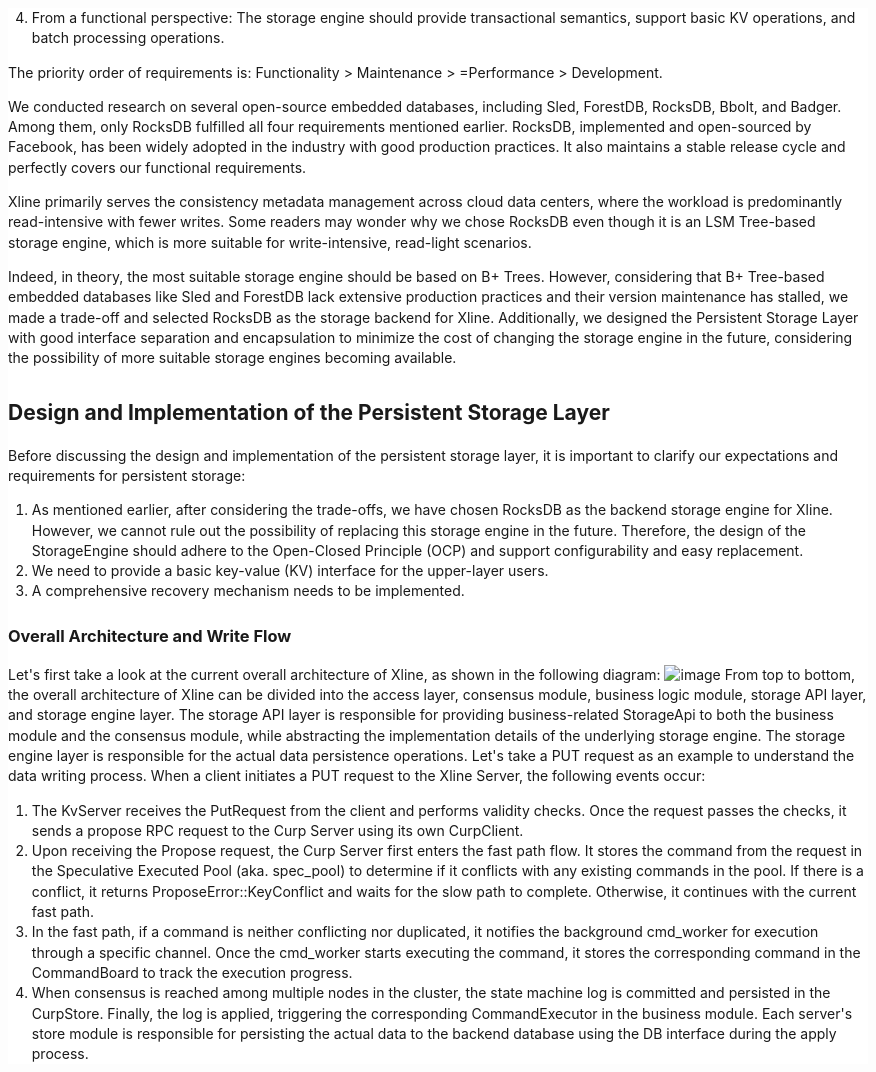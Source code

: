 4. From a functional perspective: The storage engine should provide transactional semantics, support basic KV operations, and batch processing operations.

The priority order of requirements is: Functionality > Maintenance > =Performance > Development.

We conducted research on several open-source embedded databases, including Sled, ForestDB, RocksDB, Bbolt, and Badger. Among them, only RocksDB fulfilled all four requirements mentioned earlier. RocksDB, implemented and open-sourced by Facebook, has been widely adopted in the industry with good production practices. It also maintains a stable release cycle and perfectly covers our functional requirements.

Xline primarily serves the consistency metadata management across cloud data centers, where the workload is predominantly read-intensive with fewer writes. Some readers may wonder why we chose RocksDB even though it is an LSM Tree-based storage engine, which is more suitable for write-intensive, read-light scenarios.

Indeed, in theory, the most suitable storage engine should be based on B+ Trees. However, considering that B+ Tree-based embedded databases like Sled and ForestDB lack extensive production practices and their version maintenance has stalled, we made a trade-off and selected RocksDB as the storage backend for Xline. Additionally, we designed the Persistent Storage Layer with good interface separation and encapsulation to minimize the cost of changing the storage engine in the future, considering the possibility of more suitable storage engines becoming available.

## Design and Implementation of the Persistent Storage Layer

Before discussing the design and implementation of the persistent storage layer, it is important to clarify our expectations and requirements for persistent storage:

1. As mentioned earlier, after considering the trade-offs, we have chosen RocksDB as the backend storage engine for Xline. However, we cannot rule out the possibility of replacing this storage engine in the future. Therefore, the design of the StorageEngine should adhere to the Open-Closed Principle (OCP) and support configurability and easy replacement.
2. We need to provide a basic key-value (KV) interface for the upper-layer users.
3. A comprehensive recovery mechanism needs to be implemented.

### Overall Architecture and Write Flow

Let's first take a look at the current overall architecture of Xline, as shown in the following diagram:
![image](/xline-home/blog/The-design-and-implementation-of-the-Xline-persistent-storage-layer/image2.png)
From top to bottom, the overall architecture of Xline can be divided into the access layer, consensus module, business logic module, storage API layer, and storage engine layer. The storage API layer is responsible for providing business-related StorageApi to both the business module and the consensus module, while abstracting the implementation details of the underlying storage engine. The storage engine layer is responsible for the actual data persistence operations.
Let's take a PUT request as an example to understand the data writing process. When a client initiates a PUT request to the Xline Server, the following events occur:

1. The KvServer receives the PutRequest from the client and performs validity checks. Once the request passes the checks, it sends a propose RPC request to the Curp Server using its own CurpClient.
2. Upon receiving the Propose request, the Curp Server first enters the fast path flow. It stores the command from the request in the Speculative Executed Pool (aka. spec_pool) to determine if it conflicts with any existing commands in the pool. If there is a conflict, it returns ProposeError::KeyConflict and waits for the slow path to complete. Otherwise, it continues with the current fast path.
3. In the fast path, if a command is neither conflicting nor duplicated, it notifies the background cmd_worker for execution through a specific channel. Once the cmd_worker starts executing the command, it stores the corresponding command in the CommandBoard to track the execution progress.
4. When consensus is reached among multiple nodes in the cluster, the state machine log is committed and persisted in the CurpStore. Finally, the log is applied, triggering the corresponding CommandExecutor in the business module. Each server's store module is responsible for persisting the actual data to the backend database using the DB interface during the apply process.
